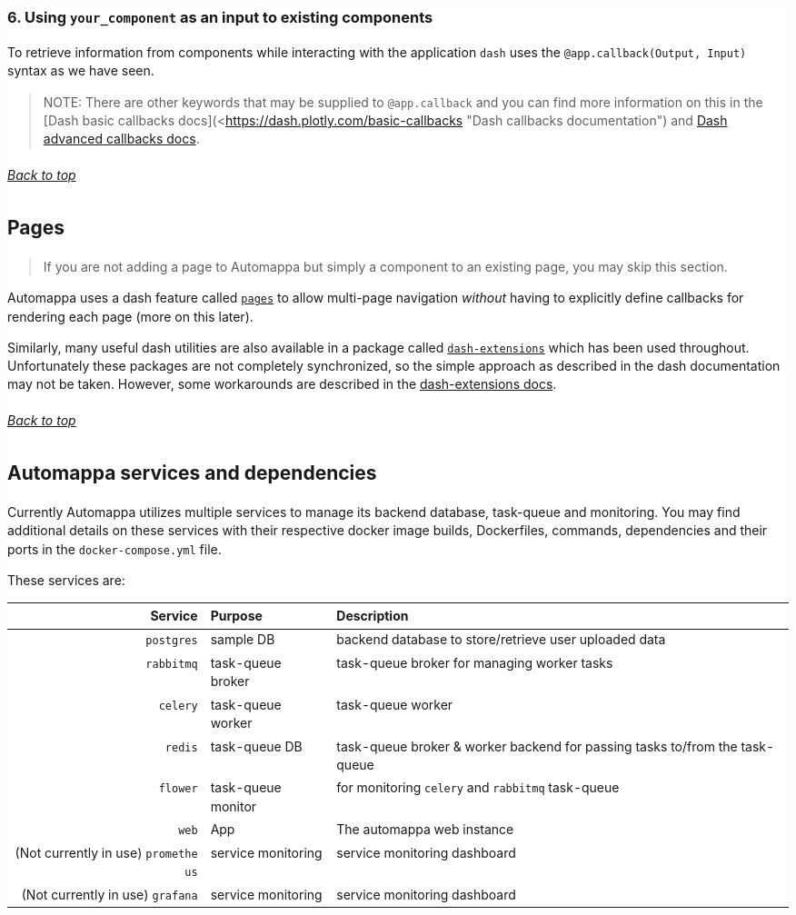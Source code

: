 ### 6. Using `your_component` as an input to existing components

To retrieve information from components while interacting with the application
`dash` uses the `@app.callback(Output, Input)` syntax as we have seen.

>NOTE: There are other keywords that may be supplied to `@app.callback` and you can
find more information on this in the [Dash basic callbacks docs](<<https://dash.plotly.com/basic-callbacks> "Dash callbacks documentation") and [Dash advanced callbacks docs](https://dash.plotly.com/advanced-callbacks "Dash advanced callbacks documentation").

###### [Back to top](#contributing)

## Pages

> If you are not adding a page to Automappa but simply a component to an existing page, you may skip this section.

Automappa uses a dash feature called [`pages`](https://dash.plotly.com/urls "dash pages documentation") to allow multi-page navigation
*without* having to explicitly define callbacks for rendering each page (more on this later).

Similarly, many useful dash utilities are also available in a package called
[`dash-extensions`](https://www.dash-extensions.com/ "dash extensions documentation")
which has been used throughout. Unfortunately these packages are not completely synchronized,
so the simple approach as described in the dash documentation may not be taken. However, some workarounds
are described in the [dash-extensions docs](https://www.dash-extensions.com/getting_started/enrich).

###### [Back to top](#contributing)

## Automappa services and dependencies

Currently Automappa utilizes multiple services to manage its backend database,
task-queue and monitoring. You may find additional details on these services with
their respective docker image builds, Dockerfiles, commands, dependencies and their
ports in the `docker-compose.yml` file.

These services are:

| Service | Purpose | Description |
| -: | :- | :- |
| `postgres` | sample DB | backend database to store/retrieve user uploaded data |
| `rabbitmq` | task-queue broker | task-queue broker for managing worker tasks |
| `celery` | task-queue worker | task-queue worker |
| `redis` | task-queue DB |  task-queue broker & worker backend for passing tasks to/from the task-queue |
| `flower` | task-queue monitor | for monitoring `celery` and `rabbitmq` task-queue |
| `web` | App | The automappa web instance |
| \(Not currently in use\) `prometheus` | service monitoring | service monitoring dashboard |
| \(Not currently in use\) `grafana` | service monitoring | service monitoring dashboard |
